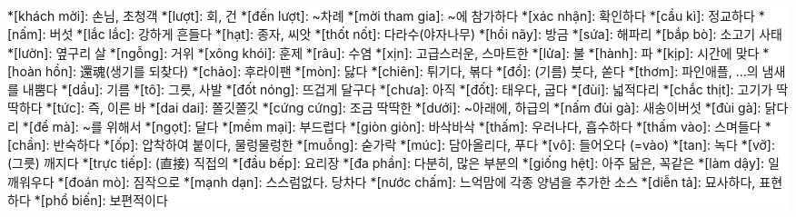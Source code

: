 
*[khách mời]: 손님, 초청객
*[lượt]: 회, 건
*[đến lượt]: ~차례
*[mời tham gia]: ~에 참가하다
*[xác nhận]: 확인하다
*[cầu kì]: 정교하다
*[nấm]: 버섯
*[lắc lắc]: 강하게 흔들다
*[hạt]: 종자, 씨앗
*[thốt nốt]: 다라수(야자나무)
*[hồi nãy]: 방금
*[sứa]: 해파리
*[bắp bò]: 소고기 사태
*[lườn]: 옆구리 살
*[ngỗng]: 거위
*[xông khói]: 훈제
*[râu]: 수염
*[xịn]: 고급스러운, 스마트한
*[lửa]: 불
*[hành]: 파
*[kịp]: 시간에 맞다
*[hoàn hồn]: 還魂(생기를 되찾다)
*[chảo]: 후라이팬
*[mòn]: 닳다
*[chiên]: 튀기다, 볶다
*[đổ]: (기름) 붓다, 쏟다
*[thơm]: 파인애플, …의 냄새를 내뿜다
*[dầu]: 기름
*[tô]: 그릇, 사발
*[đốt nóng]: 뜨겁게 달구다
*[chưa]: 아직
*[đốt]: 태우다, 굽다
*[đùi]: 넓적다리
*[chắc thịt]: 고기가 딱딱하다
*[tức]: 즉, 이른 바
*[dai dai]: 쫄깃쫄깃
*[cứng cứng]: 조금 딱딱한
*[dưới]: ~아래에, 하급의
*[nấm đùi gà]: 새송이버섯
*[đùi gà]: 닭다리
*[để mà]: ~를 위해서
*[ngọt]: 달다
*[mềm mại]: 부드럽다
*[giòn giòn]: 바삭바삭
*[thấm]: 우러나다, 흡수하다
*[thấm vào]: 스며들다
*[chần]: 반숙하다
*[ốp]: 압착하여 붙이다, 물렁물렁한
*[muỗng]: 숟가락
*[múc]: 담아올리다, 푸다
*[vô]: 들어오다 (=vào)
*[tan]: 녹다
*[vỡ]: (그릇) 깨지다
*[trực tiếp]: (直接) 직접의
*[đầu bếp]: 요리장
*[đa phần]: 다분히, 많은 부분의
*[giống hệt]: 아주 닮은, 꼭같은
*[làm dậy]: 일깨워우다
*[đoán mò]: 짐작으로
*[mạnh dạn]: 스스럼없다. 당차다
*[nước chấm]: 느억맘에 각종 양념을 추가한 소스
*[diễn tả]: 묘사하다, 표현하다
*[phổ biến]: 보편적이다